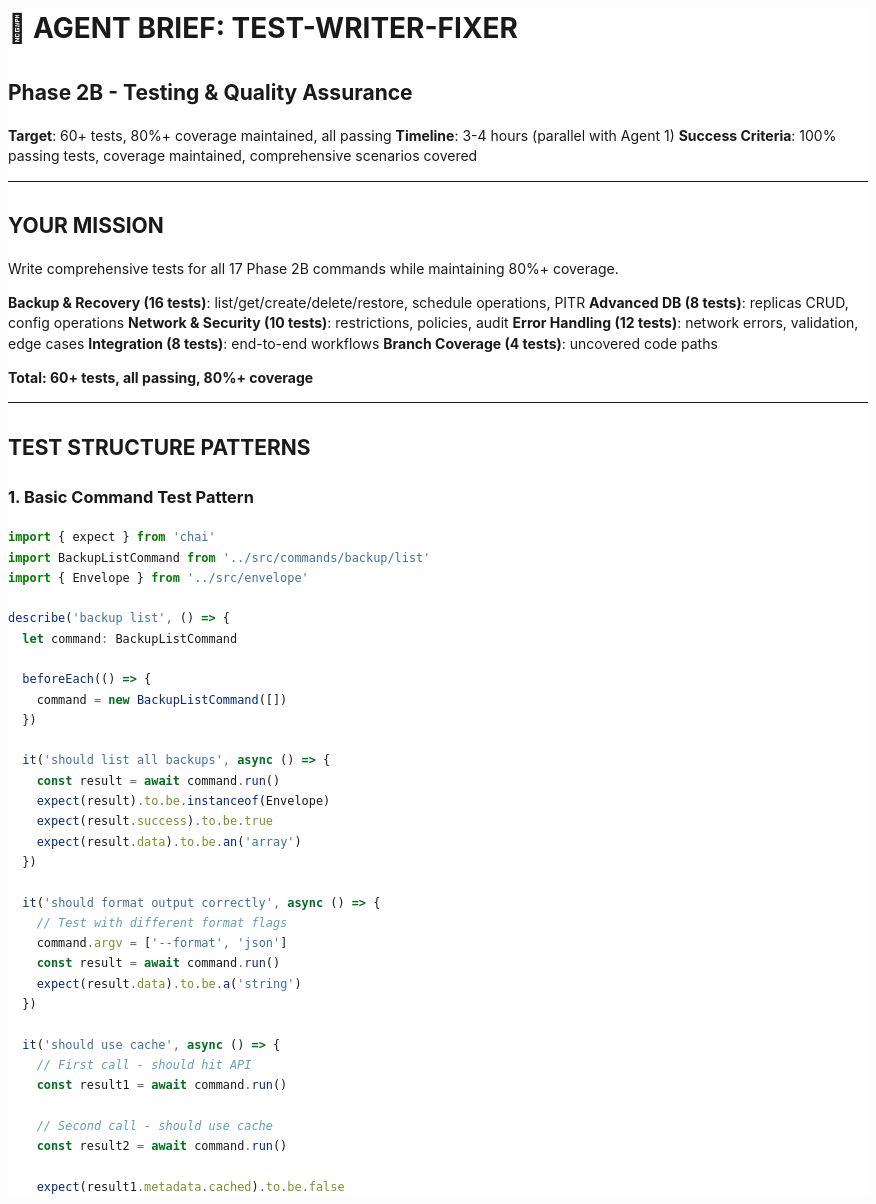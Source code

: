 # 🧪 AGENT BRIEF: TEST-WRITER-FIXER
## Phase 2B - Testing & Quality Assurance

**Target**: 60+ tests, 80%+ coverage maintained, all passing
**Timeline**: 3-4 hours (parallel with Agent 1)
**Success Criteria**: 100% passing tests, coverage maintained, comprehensive scenarios covered

---

## YOUR MISSION

Write comprehensive tests for all 17 Phase 2B commands while maintaining 80%+ coverage.

**Backup & Recovery (16 tests)**: list/get/create/delete/restore, schedule operations, PITR
**Advanced DB (8 tests)**: replicas CRUD, config operations
**Network & Security (10 tests)**: restrictions, policies, audit
**Error Handling (12 tests)**: network errors, validation, edge cases
**Integration (8 tests)**: end-to-end workflows
**Branch Coverage (4 tests)**: uncovered code paths

**Total: 60+ tests, all passing, 80%+ coverage**

---

## TEST STRUCTURE PATTERNS

### 1. Basic Command Test Pattern

```typescript
import { expect } from 'chai'
import BackupListCommand from '../src/commands/backup/list'
import { Envelope } from '../src/envelope'

describe('backup list', () => {
  let command: BackupListCommand

  beforeEach(() => {
    command = new BackupListCommand([])
  })

  it('should list all backups', async () => {
    const result = await command.run()
    expect(result).to.be.instanceof(Envelope)
    expect(result.success).to.be.true
    expect(result.data).to.be.an('array')
  })

  it('should format output correctly', async () => {
    // Test with different format flags
    command.argv = ['--format', 'json']
    const result = await command.run()
    expect(result.data).to.be.a('string')
  })

  it('should use cache', async () => {
    // First call - should hit API
    const result1 = await command.run()

    // Second call - should use cache
    const result2 = await command.run()

    expect(result1.metadata.cached).to.be.false
```